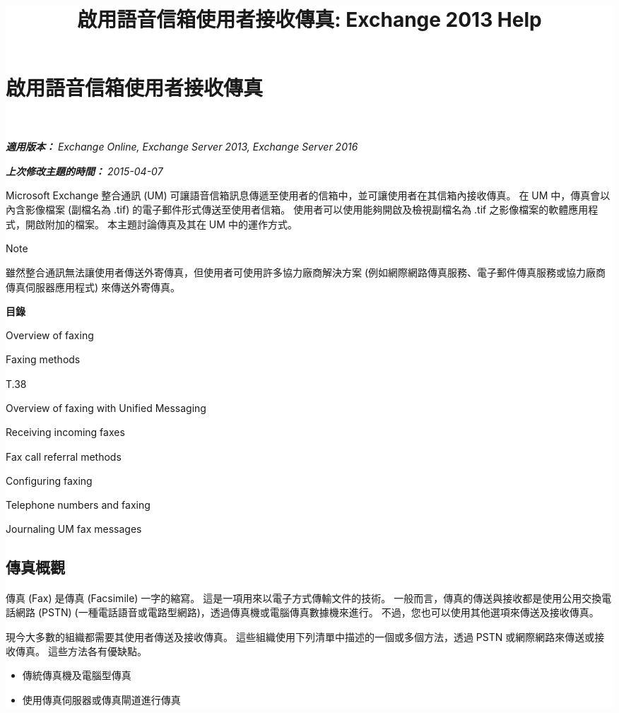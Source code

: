 ﻿---
title: '啟用語音信箱使用者接收傳真: Exchange 2013 Help'
TOCTitle: 啟用語音信箱使用者接收傳真
ms:assetid: 451ab0ea-21e1-4c1f-ae62-4ba7cdfd1e4d
ms:mtpsurl: https://technet.microsoft.com/zh-tw/library/Bb232022(v=EXCHG.150)
ms:contentKeyID: 52062538
ms.date: 05/21/2018
mtps_version: v=EXCHG.150
ms.translationtype: MT
---

# 啟用語音信箱使用者接收傳真

 

_**適用版本：** Exchange Online, Exchange Server 2013, Exchange Server 2016_

_**上次修改主題的時間：** 2015-04-07_

Microsoft Exchange 整合通訊 (UM) 可讓語音信箱訊息傳遞至使用者的信箱中，並可讓使用者在其信箱內接收傳真。 在 UM 中，傳真會以內含影像檔案 (副檔名為 .tif) 的電子郵件形式傳送至使用者信箱。 使用者可以使用能夠開啟及檢視副檔名為 .tif 之影像檔案的軟體應用程式，開啟附加的檔案。 本主題討論傳真及其在 UM 中的運作方式。


> [!NOTE]  
> 雖然整合通訊無法讓使用者傳送外寄傳真，但使用者可使用許多協力廠商解決方案 (例如網際網路傳真服務、電子郵件傳真服務或協力廠商傳真伺服器應用程式) 來傳送外寄傳真。




**目錄**

Overview of faxing

Faxing methods

T.38

Overview of faxing with Unified Messaging

Receiving incoming faxes

Fax call referral methods

Configuring faxing

Telephone numbers and faxing

Journaling UM fax messages

## 傳真概觀

傳真 (Fax) 是傳真 (Facsimile) 一字的縮寫。 這是一項用來以電子方式傳輸文件的技術。 一般而言，傳真的傳送與接收都是使用公用交換電話網路 (PSTN) (一種電話語音或電路型網路)，透過傳真機或電腦傳真數據機來進行。 不過，您也可以使用其他選項來傳送及接收傳真。

現今大多數的組織都需要其使用者傳送及接收傳真。 這些組織使用下列清單中描述的一個或多個方法，透過 PSTN 或網際網路來傳送或接收傳真。 這些方法各有優缺點。

  - 傳統傳真機及電腦型傳真

  - 使用傳真伺服器或傳真閘道進行傳真
